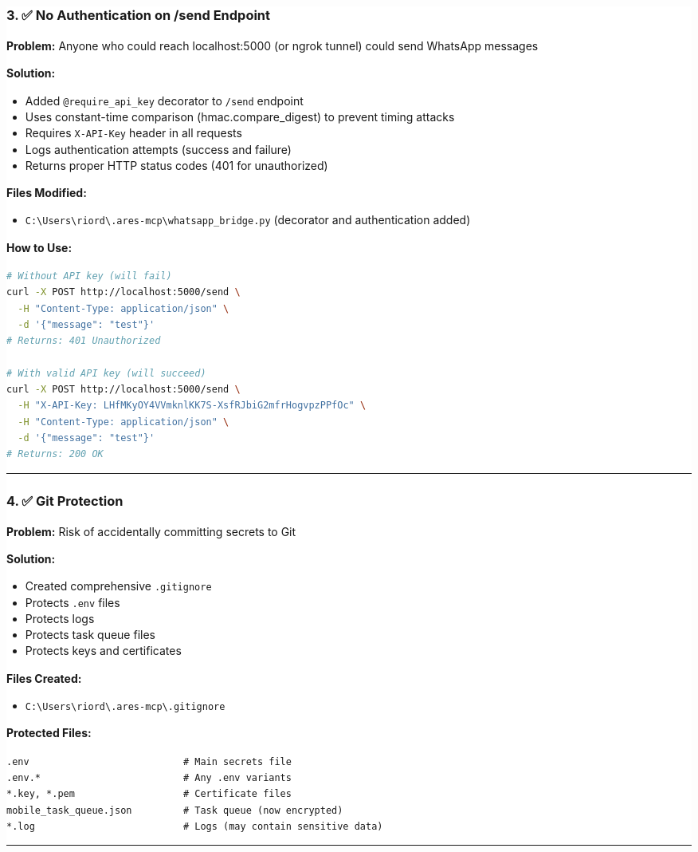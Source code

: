 
### 3. ✅ No Authentication on /send Endpoint
**Problem:** Anyone who could reach localhost:5000 (or ngrok tunnel) could send WhatsApp messages

**Solution:**
- Added `@require_api_key` decorator to `/send` endpoint
- Uses constant-time comparison (hmac.compare_digest) to prevent timing attacks
- Requires `X-API-Key` header in all requests
- Logs authentication attempts (success and failure)
- Returns proper HTTP status codes (401 for unauthorized)

**Files Modified:**
- `C:\Users\riord\.ares-mcp\whatsapp_bridge.py` (decorator and authentication added)

**How to Use:**
```bash
# Without API key (will fail)
curl -X POST http://localhost:5000/send \
  -H "Content-Type: application/json" \
  -d '{"message": "test"}'
# Returns: 401 Unauthorized

# With valid API key (will succeed)
curl -X POST http://localhost:5000/send \
  -H "X-API-Key: LHfMKyOY4VVmknlKK7S-XsfRJbiG2mfrHogvpzPPfOc" \
  -H "Content-Type: application/json" \
  -d '{"message": "test"}'
# Returns: 200 OK
```

---

### 4. ✅ Git Protection
**Problem:** Risk of accidentally committing secrets to Git

**Solution:**
- Created comprehensive `.gitignore`
- Protects `.env` files
- Protects logs
- Protects task queue files
- Protects keys and certificates

**Files Created:**
- `C:\Users\riord\.ares-mcp\.gitignore`

**Protected Files:**
```
.env                           # Main secrets file
.env.*                         # Any .env variants
*.key, *.pem                   # Certificate files
mobile_task_queue.json         # Task queue (now encrypted)
*.log                          # Logs (may contain sensitive data)
```

---
